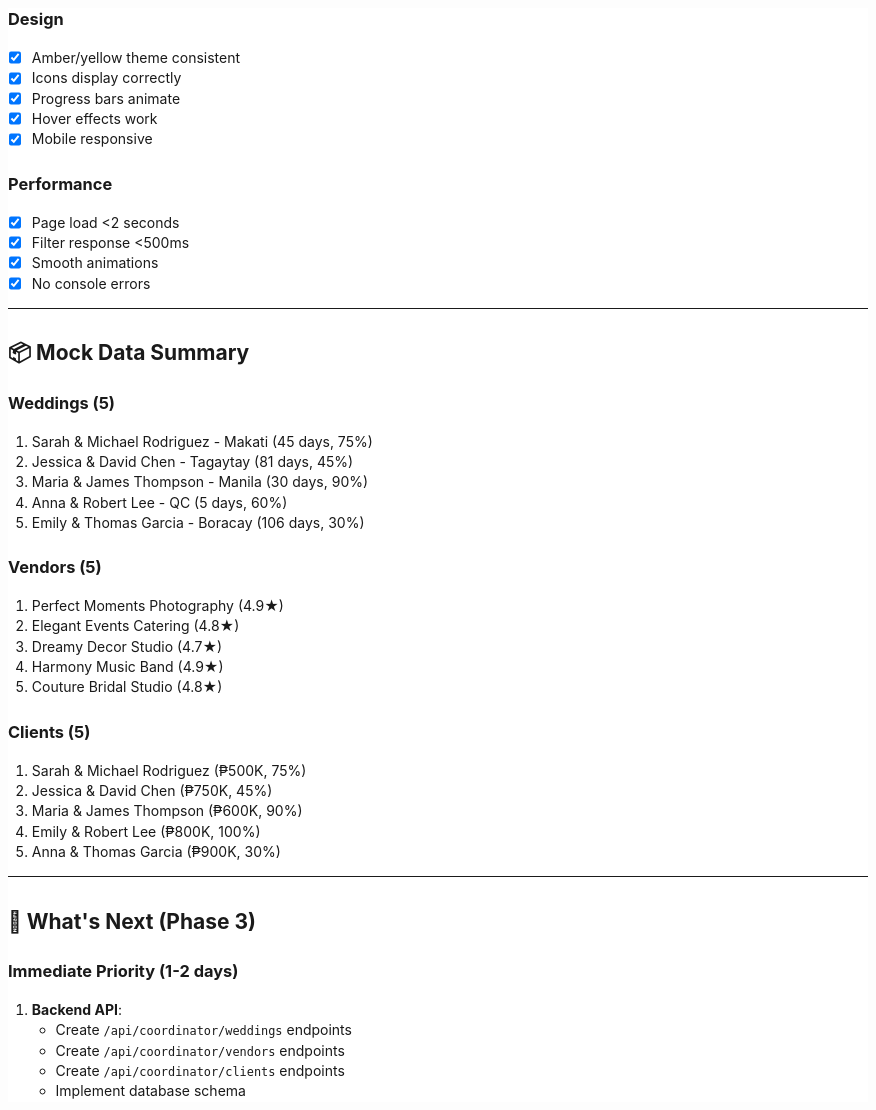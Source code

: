 ### Design
- [x] Amber/yellow theme consistent
- [x] Icons display correctly
- [x] Progress bars animate
- [x] Hover effects work
- [x] Mobile responsive

### Performance
- [x] Page load <2 seconds
- [x] Filter response <500ms
- [x] Smooth animations
- [x] No console errors

---

## 📦 Mock Data Summary

### Weddings (5)
1. Sarah & Michael Rodriguez - Makati (45 days, 75%)
2. Jessica & David Chen - Tagaytay (81 days, 45%)
3. Maria & James Thompson - Manila (30 days, 90%)
4. Anna & Robert Lee - QC (5 days, 60%)
5. Emily & Thomas Garcia - Boracay (106 days, 30%)

### Vendors (5)
1. Perfect Moments Photography (4.9★)
2. Elegant Events Catering (4.8★)
3. Dreamy Decor Studio (4.7★)
4. Harmony Music Band (4.9★)
5. Couture Bridal Studio (4.8★)

### Clients (5)
1. Sarah & Michael Rodriguez (₱500K, 75%)
2. Jessica & David Chen (₱750K, 45%)
3. Maria & James Thompson (₱600K, 90%)
4. Emily & Robert Lee (₱800K, 100%)
5. Anna & Thomas Garcia (₱900K, 30%)

---

## 🎯 What's Next (Phase 3)

### Immediate Priority (1-2 days)
1. **Backend API**:
   - Create `/api/coordinator/weddings` endpoints
   - Create `/api/coordinator/vendors` endpoints
   - Create `/api/coordinator/clients` endpoints
   - Implement database schema
